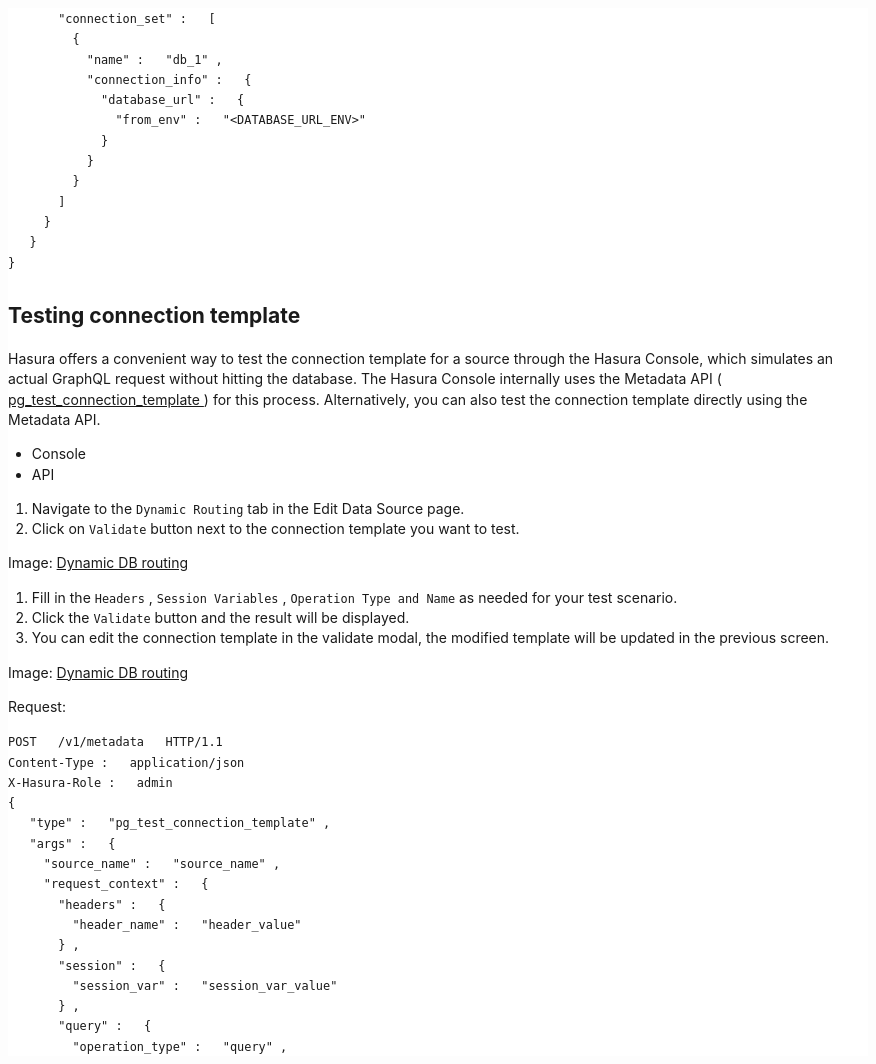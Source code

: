 ```
       "connection_set" :   [
         {
           "name" :   "db_1" ,
           "connection_info" :   {
             "database_url" :   {
               "from_env" :   "<DATABASE_URL_ENV>"
             }
           }
         }
       ]
     }
   }
}
```

## Testing connection template​

Hasura offers a convenient way to test the connection template for a source through the Hasura Console, which simulates
an actual GraphQL request without hitting the database. The Hasura Console internally uses the Metadata API
([ pg_test_connection_template ](https://hasura.io/docs/latest/api-reference/metadata-api/table-view/#metadata-pg-test-connection-template)) for
this process. Alternatively, you can also test the connection template directly using the Metadata API.

- Console
- API


1. Navigate to the `Dynamic Routing` tab in the Edit Data Source page.
2. Click on `Validate` button next to the connection template you want to test.


Image: [ Dynamic DB routing ](https://hasura.io/docs/assets/images/validate-connection-template-0e7527d801701837d641ce1698d86e65.png)

1. Fill in the `Headers` , `Session Variables` , `Operation Type and Name` as needed for your test scenario.
2. Click the `Validate` button and the result will be displayed.
3. You can edit the connection template in the validate modal, the modified template will be updated in the previous
screen.


Image: [ Dynamic DB routing ](https://hasura.io/docs/assets/images/validate-connection-template-modal-aad3e888be9c61f09296d003bc570c31.png)

Request:

```
POST   /v1/metadata   HTTP/1.1
Content-Type :   application/json
X-Hasura-Role :   admin
{
   "type" :   "pg_test_connection_template" ,
   "args" :   {
     "source_name" :   "source_name" ,
     "request_context" :   {
       "headers" :   {
         "header_name" :   "header_value"
       } ,
       "session" :   {
         "session_var" :   "session_var_value"
       } ,
       "query" :   {
         "operation_type" :   "query" ,
```